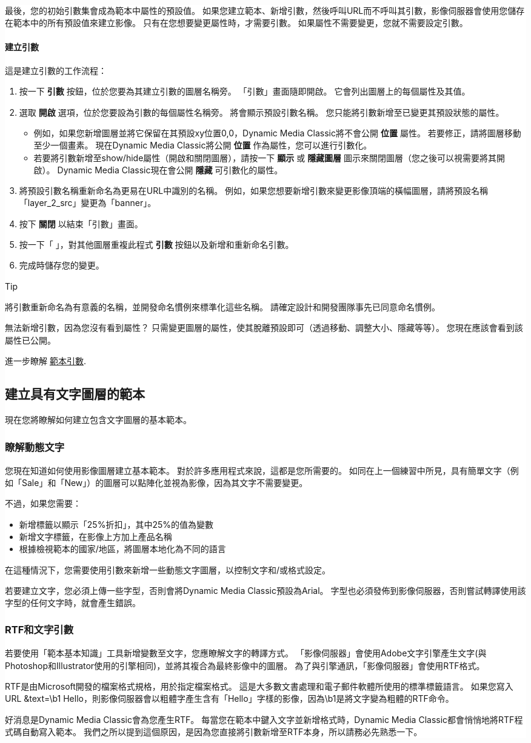 最後，您的初始引數集會成為範本中屬性的預設值。 如果您建立範本、新增引數，然後呼叫URL而不呼叫其引數，影像伺服器會使用您儲存在範本中的所有預設值來建立影像。 只有在您想要變更屬性時，才需要引數。 如果屬性不需要變更，您就不需要設定引數。

#### 建立引數

這是建立引數的工作流程：

1. 按一下 **引數** 按鈕，位於您要為其建立引數的圖層名稱旁。 「引數」畫面隨即開啟。 它會列出圖層上的每個屬性及其值。
1. 選取 **開啟** 選項，位於您要設為引數的每個屬性名稱旁。 將會顯示預設引數名稱。 您只能將引數新增至已變更其預設狀態的屬性。

   - 例如，如果您新增圖層並將它保留在其預設xy位置0,0，Dynamic Media Classic將不會公開 **位置** 屬性。 若要修正，請將圖層移動至少一個畫素。 現在Dynamic Media Classic將公開 **位置** 作為屬性，您可以進行引數化。
   - 若要將引數新增至show/hide屬性（開啟和關閉圖層），請按一下 **顯示** 或 **隱藏圖層** 圖示來關閉圖層（您之後可以視需要將其開啟）。 Dynamic Media Classic現在會公開 **隱藏** 可引數化的屬性。

1. 將預設引數名稱重新命名為更易在URL中識別的名稱。 例如，如果您想要新增引數來變更影像頂端的橫幅圖層，請將預設名稱「layer_2_src」變更為「banner」。
1. 按下 **關閉** 以結束「引數」畫面。
1. 按一下「 」，對其他圖層重複此程式 **引數** 按鈕以及新增和重新命名引數。
1. 完成時儲存您的變更。

>[!TIP]
>
>將引數重新命名為有意義的名稱，並開發命名慣例來標準化這些名稱。 請確定設計和開發團隊事先已同意命名慣例。
>
>無法新增引數，因為您沒有看到屬性？ 只需變更圖層的屬性，使其脫離預設即可（透過移動、調整大小、隱藏等等）。 您現在應該會看到該屬性已公開。

進一步瞭解 [範本引數](https://experienceleague.adobe.com/docs/dynamic-media-classic/using/template-basics/creating-template-parameters.html).

## 建立具有文字圖層的範本

現在您將瞭解如何建立包含文字圖層的基本範本。

### 瞭解動態文字

您現在知道如何使用影像圖層建立基本範本。 對於許多應用程式來說，這都是您所需要的。 如同在上一個練習中所見，具有簡單文字（例如「Sale」和「New」）的圖層可以點陣化並視為影像，因為其文字不需要變更。

不過，如果您需要：

- 新增標籤以顯示「25%折扣」，其中25%的值為變數
- 新增文字標籤，在影像上方加上產品名稱
- 根據檢視範本的國家/地區，將圖層本地化為不同的語言

在這種情況下，您需要使用引數來新增一些動態文字圖層，以控制文字和/或格式設定。

若要建立文字，您必須上傳一些字型，否則會將Dynamic Media Classic預設為Arial。 字型也必須發佈到影像伺服器，否則嘗試轉譯使用該字型的任何文字時，就會產生錯誤。

### RTF和文字引數

若要使用「範本基本知識」工具新增變數至文字，您應瞭解文字的轉譯方式。 「影像伺服器」會使用Adobe文字引擎產生文字(與Photoshop和Illustrator使用的引擎相同)，並將其複合為最終影像中的圖層。 為了與引擎通訊，「影像伺服器」會使用RTF格式。

RTF是由Microsoft開發的檔案格式規格，用於指定檔案格式。 這是大多數文書處理和電子郵件軟體所使用的標準標籤語言。 如果您寫入URL &amp;text=\b1 Hello，則影像伺服器會以粗體字產生含有「Hello」字樣的影像，因為\b1是將文字變為粗體的RTF命令。

好消息是Dynamic Media Classic會為您產生RTF。 每當您在範本中鍵入文字並新增格式時，Dynamic Media Classic都會悄悄地將RTF程式碼自動寫入範本。 我們之所以提到這個原因，是因為您直接將引數新增至RTF本身，所以請務必先熟悉一下。
